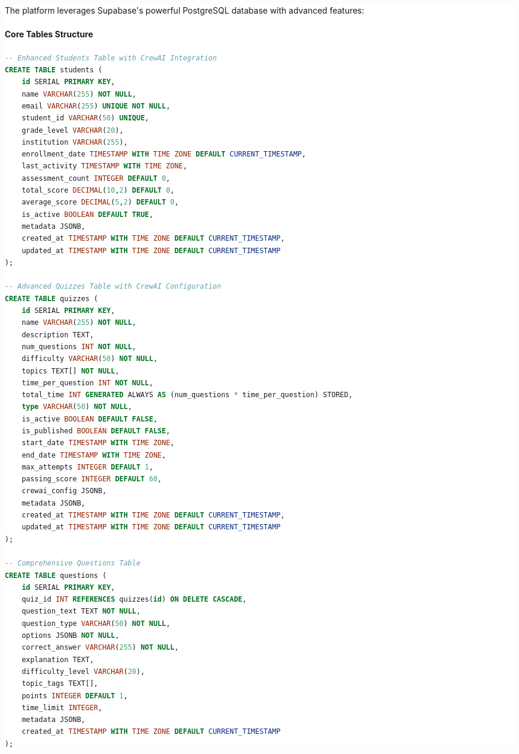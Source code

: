 The platform leverages Supabase's powerful PostgreSQL database with advanced features:

#### Core Tables Structure

```sql
-- Enhanced Students Table with CrewAI Integration
CREATE TABLE students (
    id SERIAL PRIMARY KEY,
    name VARCHAR(255) NOT NULL,
    email VARCHAR(255) UNIQUE NOT NULL,
    student_id VARCHAR(50) UNIQUE,
    grade_level VARCHAR(20),
    institution VARCHAR(255),
    enrollment_date TIMESTAMP WITH TIME ZONE DEFAULT CURRENT_TIMESTAMP,
    last_activity TIMESTAMP WITH TIME ZONE,
    assessment_count INTEGER DEFAULT 0,
    total_score DECIMAL(10,2) DEFAULT 0,
    average_score DECIMAL(5,2) DEFAULT 0,
    is_active BOOLEAN DEFAULT TRUE,
    metadata JSONB,
    created_at TIMESTAMP WITH TIME ZONE DEFAULT CURRENT_TIMESTAMP,
    updated_at TIMESTAMP WITH TIME ZONE DEFAULT CURRENT_TIMESTAMP
);

-- Advanced Quizzes Table with CrewAI Configuration
CREATE TABLE quizzes (
    id SERIAL PRIMARY KEY,
    name VARCHAR(255) NOT NULL,
    description TEXT,
    num_questions INT NOT NULL,
    difficulty VARCHAR(50) NOT NULL,
    topics TEXT[] NOT NULL,
    time_per_question INT NOT NULL,
    total_time INT GENERATED ALWAYS AS (num_questions * time_per_question) STORED,
    type VARCHAR(50) NOT NULL,
    is_active BOOLEAN DEFAULT FALSE,
    is_published BOOLEAN DEFAULT FALSE,
    start_date TIMESTAMP WITH TIME ZONE,
    end_date TIMESTAMP WITH TIME ZONE,
    max_attempts INTEGER DEFAULT 1,
    passing_score INTEGER DEFAULT 60,
    crewai_config JSONB,
    metadata JSONB,
    created_at TIMESTAMP WITH TIME ZONE DEFAULT CURRENT_TIMESTAMP,
    updated_at TIMESTAMP WITH TIME ZONE DEFAULT CURRENT_TIMESTAMP
);

-- Comprehensive Questions Table
CREATE TABLE questions (
    id SERIAL PRIMARY KEY,
    quiz_id INT REFERENCES quizzes(id) ON DELETE CASCADE,
    question_text TEXT NOT NULL,
    question_type VARCHAR(50) NOT NULL,
    options JSONB NOT NULL,
    correct_answer VARCHAR(255) NOT NULL,
    explanation TEXT,
    difficulty_level VARCHAR(20),
    topic_tags TEXT[],
    points INTEGER DEFAULT 1,
    time_limit INTEGER,
    metadata JSONB,
    created_at TIMESTAMP WITH TIME ZONE DEFAULT CURRENT_TIMESTAMP
);

```